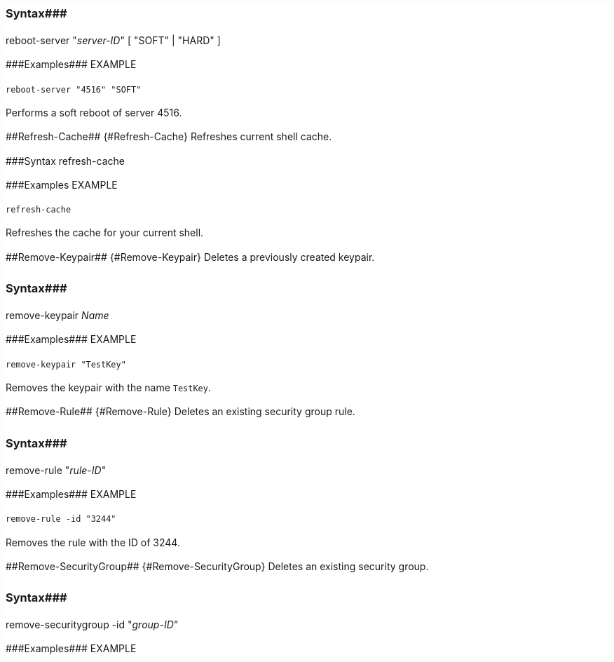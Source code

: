 ### Syntax###
reboot-server "*server-ID*" [ "SOFT" | "HARD" ]

###Examples###
EXAMPLE

    reboot-server "4516" "SOFT"

Performs a soft reboot of server 4516.

##Refresh-Cache## {#Refresh-Cache}
Refreshes current shell cache.

###Syntax
refresh-cache

###Examples
EXAMPLE

    refresh-cache

Refreshes the cache for your current shell.

##Remove-Keypair## {#Remove-Keypair}
Deletes a previously created keypair.

### Syntax###
remove-keypair *Name*

###Examples###
EXAMPLE

    remove-keypair "TestKey"

Removes the keypair with the name `TestKey`.

##Remove-Rule## {#Remove-Rule}
Deletes an existing security group rule.

### Syntax###
remove-rule "*rule-ID*"

###Examples###
EXAMPLE

    remove-rule -id "3244"

Removes the rule with the ID of 3244.

##Remove-SecurityGroup## {#Remove-SecurityGroup}
Deletes an existing security group.

### Syntax###
remove-securitygroup -id "*group-ID*"

###Examples###
EXAMPLE

